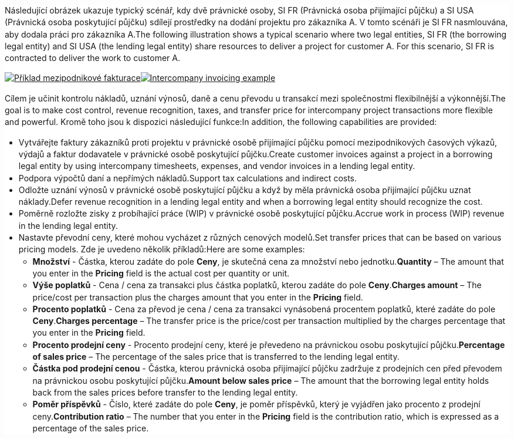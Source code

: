 <span data-ttu-id="6a0ca-107">Následující obrázek ukazuje typický scénář, kdy dvě právnické osoby, SI FR (Právnická osoba přijímající půjčku) a SI USA (Právnická osoba poskytující půjčku) sdílejí prostředky na dodání projektu pro zákazníka A. V tomto scénáři je SI FR nasmlouvána, aby dodala práci pro zákazníka A.</span><span class="sxs-lookup"><span data-stu-id="6a0ca-107">The following illustration shows a typical scenario where two legal entities, SI FR (the borrowing legal entity) and SI USA (the lending legal entity) share resources to deliver a project for customer A. For this scenario, SI FR is contracted to deliver the work to customer A.</span></span> 

<span data-ttu-id="6a0ca-108">[![Příklad mezipodnikové fakturace](./media/interco.invoicing-01.jpg)](./media/interco.invoicing-01.jpg)</span><span class="sxs-lookup"><span data-stu-id="6a0ca-108">[![Intercompany invoicing example](./media/interco.invoicing-01.jpg)](./media/interco.invoicing-01.jpg)</span></span> 

<span data-ttu-id="6a0ca-109">Cílem je učinit kontrolu nákladů, uznání výnosů, daně a cenu převodu u transakcí mezi společnostmi flexibilnější a výkonnější.</span><span class="sxs-lookup"><span data-stu-id="6a0ca-109">The goal is to make cost control, revenue recognition, taxes, and transfer price for intercompany project transactions more flexible and powerful.</span></span> <span data-ttu-id="6a0ca-110">Kromě toho jsou k dispozici následující funkce:</span><span class="sxs-lookup"><span data-stu-id="6a0ca-110">In addition, the following capabilities are provided:</span></span>

-   <span data-ttu-id="6a0ca-111">Vytvářejte faktury zákazníků proti projektu v právnické osobě přijímající půjčku pomocí mezipodnikových časových výkazů, výdajů a faktur dodavatele v právnické osobě poskytující půjčku.</span><span class="sxs-lookup"><span data-stu-id="6a0ca-111">Create customer invoices against a project in a borrowing legal entity by using intercompany timesheets, expenses, and vendor invoices in a lending legal entity.</span></span>
-   <span data-ttu-id="6a0ca-112">Podpora výpočtů daní a nepřímých nákladů.</span><span class="sxs-lookup"><span data-stu-id="6a0ca-112">Support tax calculations and indirect costs.</span></span>
-   <span data-ttu-id="6a0ca-113">Odložte uznání výnosů v právnické osobě poskytující půjčku a když by měla právnická osoba přijímající půjčku uznat náklady.</span><span class="sxs-lookup"><span data-stu-id="6a0ca-113">Defer revenue recognition in a lending legal entity and when a borrowing legal entity should recognize the cost.</span></span>
-   <span data-ttu-id="6a0ca-114">Poměrně rozložte zisky z probíhající práce (WIP) v právnické osobě poskytující půjčku.</span><span class="sxs-lookup"><span data-stu-id="6a0ca-114">Accrue work in process (WIP) revenue in the lending legal entity.</span></span>
-   <span data-ttu-id="6a0ca-115">Nastavte převodní ceny, které mohou vycházet z různých cenových modelů.</span><span class="sxs-lookup"><span data-stu-id="6a0ca-115">Set transfer prices that can be based on various pricing models.</span></span> <span data-ttu-id="6a0ca-116">Zde je uvedeno několik příkladů:</span><span class="sxs-lookup"><span data-stu-id="6a0ca-116">Here are some examples:</span></span>
    -   <span data-ttu-id="6a0ca-117">**Množství** - Částka, kterou zadáte do pole **Ceny**, je skutečná cena za množství nebo jednotku.</span><span class="sxs-lookup"><span data-stu-id="6a0ca-117">**Quantity** – The amount that you enter in the **Pricing** field is the actual cost per quantity or unit.</span></span>
    -   <span data-ttu-id="6a0ca-118">**Výše poplatků** - Cena / cena za transakci plus částka poplatků, kterou zadáte do pole **Ceny**.</span><span class="sxs-lookup"><span data-stu-id="6a0ca-118">**Charges amount** – The price/cost per transaction plus the charges amount that you enter in the **Pricing** field.</span></span>
    -   <span data-ttu-id="6a0ca-119">**Procento poplatků** - Cena za převod je cena / cena za transakci vynásobená procentem poplatků, které zadáte do pole **Ceny**.</span><span class="sxs-lookup"><span data-stu-id="6a0ca-119">**Charges percentage** – The transfer price is the price/cost per transaction multiplied by the charges percentage that you enter in the **Pricing** field.</span></span>
    -   <span data-ttu-id="6a0ca-120">**Procento prodejní ceny** - Procento prodejní ceny, které je převedeno na právnickou osobu poskytující půjčku.</span><span class="sxs-lookup"><span data-stu-id="6a0ca-120">**Percentage of sales price** – The percentage of the sales price that is transferred to the lending legal entity.</span></span>
    -   <span data-ttu-id="6a0ca-121">**Částka pod prodejní cenou** - Částka, kterou právnická osoba přijímající půjčku zadržuje z prodejních cen před převodem na právnickou osobu poskytující půjčku.</span><span class="sxs-lookup"><span data-stu-id="6a0ca-121">**Amount below sales price** – The amount that the borrowing legal entity holds back from the sales prices before transfer to the lending legal entity.</span></span>
    -   <span data-ttu-id="6a0ca-122">**Poměr příspěvků** - Číslo, které zadáte do pole **Ceny**, je poměr příspěvků, který je vyjádřen jako procento z prodejní ceny.</span><span class="sxs-lookup"><span data-stu-id="6a0ca-122">**Contribution ratio** – The number that you enter in the **Pricing** field is the contribution ratio, which is expressed as a percentage of the sales price.</span></span>
